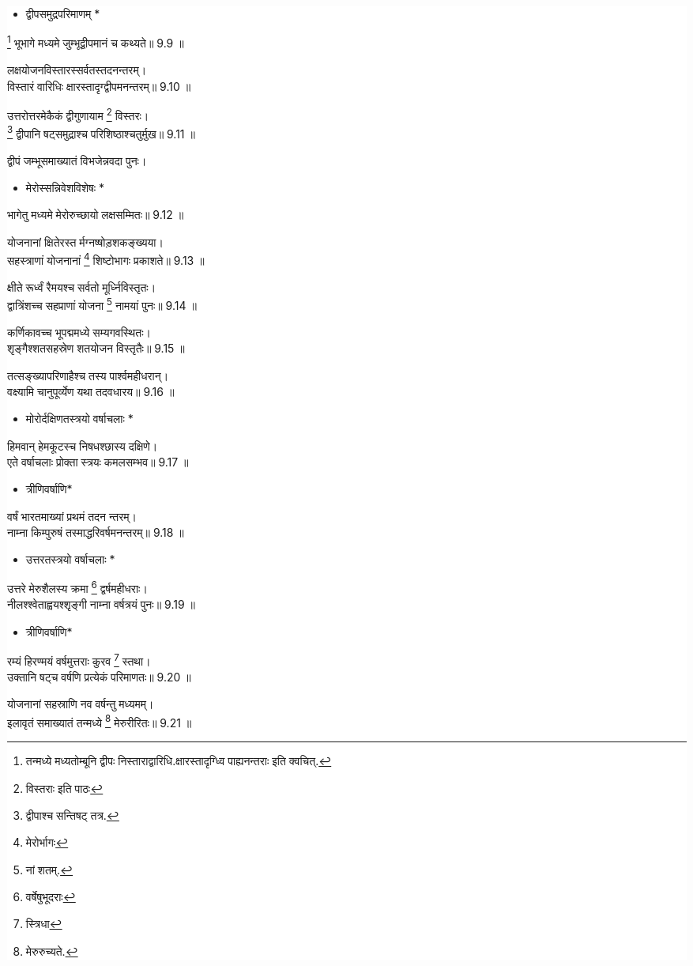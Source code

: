 [^9]: पयांस्त्यव्यत् पयस्त्वस्वक् पश्चिमश्च शुभोदकः इतिच.


* द्वीपसमुद्रपरिमाणम् *

[^10] भूभागे मध्यमे जुम्भूद्वीपमानं च कथ्यते॥ 9.9 ॥


[^10]: तन्मध्ये मध्यतोम्बूनि द्वीपः निस्ताराद्वारिधि.क्षारस्तादृग्ध्वि पाह्यनन्तराः इति क्वचित्.


लक्षयोजनविस्तारस्सर्वतस्तदनन्तरम्।  
विस्तारं वारिधिः क्षारस्तादृग्द्वीपमनन्तरम्॥ 9.10 ॥

उत्तरोत्तरमेकैकं द्वीगुणायाम [^11] विस्तरः।  
[^12] द्वीपानि षट्समुद्राश्च परिशिष्ठाश्चतुर्मुख॥ 9.11 ॥


[^11]: विस्तराः इति पाठः

[^12]: द्वीपाश्च सन्तिषट् तत्र.


द्वीपं जम्भूसमाख्यातं विभजेन्नवदा पुनः।  
* मेरोस्सन्निवेशविशेषः *

भागेतु मध्यमे मेरोरुच्छायो लक्षसम्मितः॥ 9.12 ॥

योजनानां क्षितेरस्त र्मग्नष्षोड़शकङ्ख्यया।  
सहस्त्राणां योजनानां [^13] शिष्टोभागः प्रकाशते॥ 9.13 ॥


[^13]: मेरोर्भागः


क्षीते रूर्ध्वं रैमयश्च सर्वतो मूर्ध्निविस्तृतः।  
द्वात्रिंशच्च सहप्राणां योजना [^14] नामयां पुनः॥ 9.14 ॥


[^14]: नां शतम्.


कर्णिकावच्च भूपद्ममध्ये सम्यगवस्थितः।  
शृङ्गैश्शतसहस्रेण शतयोजन विस्तृतैः॥ 9.15 ॥

तत्सङ्ख्यापरिणाहैश्च तस्य पार्श्वमहीधरान्।  
वक्ष्यामि चानुपूर्व्येण यथा तदवधारय॥ 9.16 ॥

* मोरोर्दक्षिणतस्त्रयो वर्षाचलाः *

हिमवान् हेमकूटस्च निषधश्छास्य दक्षिणे।  
एते वर्षाचलाः प्रोक्ता स्त्रयः कमलसम्भव॥ 9.17 ॥

* त्रीणिवर्षाणि*

वर्षं भारतमाख्यां प्रथमं तदन न्तरम्।  
नाम्ना किम्पुरुषं तस्माद्धरिवर्षमनन्तरम्॥ 9.18 ॥

* उत्तरतस्त्रयो वर्षाचलाः *

उत्तरे मेरुशैलस्य क्रमा [^15] द्वर्षमहीधराः।  
नीलश्श्वेताह्वयश्शृङ्गी नाम्ना वर्षत्रयं पुनः॥ 9.19 ॥


[^15]: वर्षेषुभूदराः


* त्रीणिवर्षाणि*

रम्यं हिरण्मयं वर्षमुत्तराः कुरव [^16] स्तथा।  
उक्तानि षट्च वर्षणि प्रत्येकं परिमाणतः॥ 9.20 ॥


[^16]: स्त्रिधा


योजनानां सहस्राणि नव वर्षन्तु मध्यमम्।  
इलावृतं समाख्यातं तन्मध्ये [^17] मेरुरीरितः॥ 9.21 ॥


[^1]: पद्मागार.
[^2]: भगवन्
[^3]: मानतश्चापि विज्ञाने. इति क्वचित्. अन्यत्र---रूपतो वापि विज्ञापय पमेश्वर. इति.
[^4]: क्षमस्तत्प्रपञ्चतः 
[^5]: सुखं
[^6]: तत्क्रमं.
[^7]: जम्भूः प्लक्षः कुशश्चैवशाकश्शाल्मलिकस्तथा। क्रौञ्चपुष्करनामानस्सप्तद्वीपाः प्रकीर्तताः इति क्वचित्. अन्यत्र तु जम्बूप्लक्षश्शाल्मलिश्छकुशः क्रौञ्चस्तथा परः शाकः पुष्करनामा च सप्तमः
[^8]: लवणेक्षु सुराक्षीरदधिसर्पि स्तथोदकम्.
[^17]: मेरुरुच्यते.
[^18]: अत्र ग्रन्धपातः सुपार्श्वनाम्ने गिरेर्नर्दशे नात्र भाव्यम्.
[^19]: गजमानं यथा----अरत्नीनां शतान्यष्टौवेकषष्ट्यधिकानितु। फलप्रमाणं सङ्ख्यात मृषिभिस्तत्वदर्शभिः इति वायुपुराणे. विष्णु पुराण व्याख्याने विष्णु चत्तीये---गजमानं यथा----पञ्चोन्नतिस्सप्तगजस्य दैर्घ्यमष्टौ चहस्ताः परिणाहमानम्। एकद्ववृद्धावथ मन्थ्रभद्रौ पज्कीर्णना गो नियतप्रमाणः इति.
[^20]: सुवह च सरिद्वरा.
[^21]: दौर्बल्यमिन्द्रियाणाम्.
[^22]: भद्राख्यं वर्षं
[^23]: पञ्चमम् .
[^24]: वैराजम्.
[^25]: मुत्तरे.
[^26]: सहस्तोदम्, सितोदकम्.
[^27]: शीताम्भुश्च सिताम्भ कु मुध्वांश्च.
[^28]: रुचकाह्वयः
[^29]: वैदूर्मफलको.
[^30]: चारुश्चपश्चीमो
[^31]: स्तुदर्शितः
[^32]: पुर्यः
[^33]: ख्याता.
[^35]: चत्वारि वहति स्वयम्.
[^36]: सीता.
[^37]: स्वयम्.
[^38]: ख्याम्भोदिं
[^39]: मालाह्ययम्.
[^40]: न्मन्दनतः पुनः
[^41]: कुरवस्तथा
[^42]: निषधः पारियात्रश्च स्पृशन्तावधिभूदरौ.
[^43]: धरोस्मृतौ मुन्नतानां प्रपञ्चितम्.
[^44]: पापदेहिनां
[^46]: ण्येतानि
[^47]: भूमिमिन्द्रो.
[^48]: देवोनरो नभेदोस्ति.
[^49]: सन्ति तत्र.